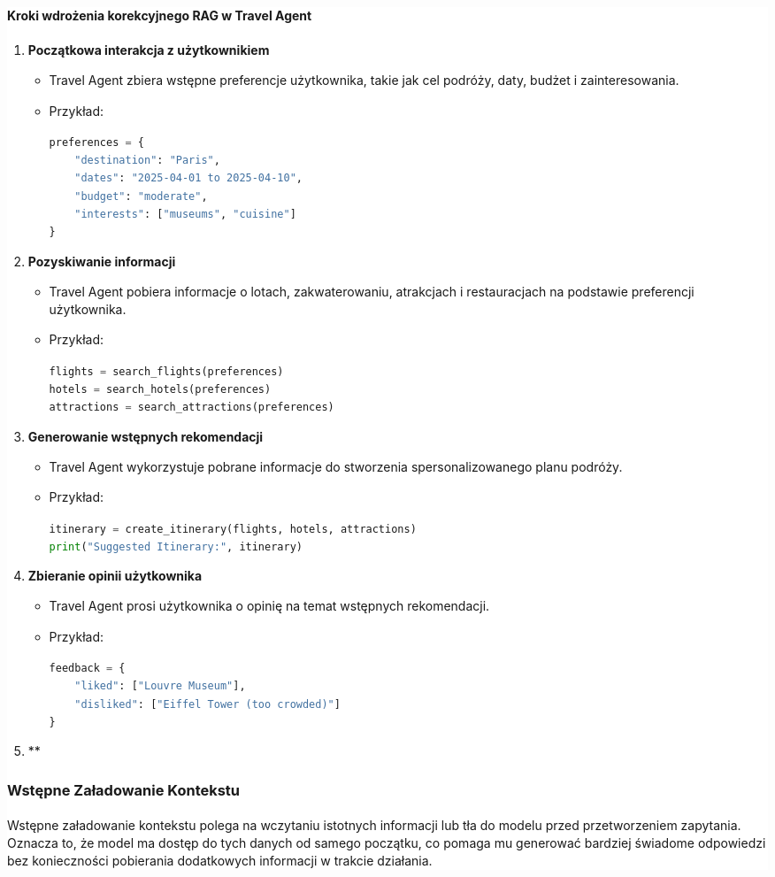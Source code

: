 #### Kroki wdrożenia korekcyjnego RAG w Travel Agent

1. **Początkowa interakcja z użytkownikiem**
   - Travel Agent zbiera wstępne preferencje użytkownika, takie jak cel podróży, daty, budżet i zainteresowania.
   - Przykład:

     ```python
     preferences = {
         "destination": "Paris",
         "dates": "2025-04-01 to 2025-04-10",
         "budget": "moderate",
         "interests": ["museums", "cuisine"]
     }
     ```

2. **Pozyskiwanie informacji**
   - Travel Agent pobiera informacje o lotach, zakwaterowaniu, atrakcjach i restauracjach na podstawie preferencji użytkownika.
   - Przykład:

     ```python
     flights = search_flights(preferences)
     hotels = search_hotels(preferences)
     attractions = search_attractions(preferences)
     ```

3. **Generowanie wstępnych rekomendacji**
   - Travel Agent wykorzystuje pobrane informacje do stworzenia spersonalizowanego planu podróży.
   - Przykład:

     ```python
     itinerary = create_itinerary(flights, hotels, attractions)
     print("Suggested Itinerary:", itinerary)
     ```

4. **Zbieranie opinii użytkownika**
   - Travel Agent prosi użytkownika o opinię na temat wstępnych rekomendacji.
   - Przykład:

     ```python
     feedback = {
         "liked": ["Louvre Museum"],
         "disliked": ["Eiffel Tower (too crowded)"]
     }
     ```

5. **
### Wstępne Załadowanie Kontekstu

Wstępne załadowanie kontekstu polega na wczytaniu istotnych informacji lub tła do modelu przed przetworzeniem zapytania. Oznacza to, że model ma dostęp do tych danych od samego początku, co pomaga mu generować bardziej świadome odpowiedzi bez konieczności pobierania dodatkowych informacji w trakcie działania.
